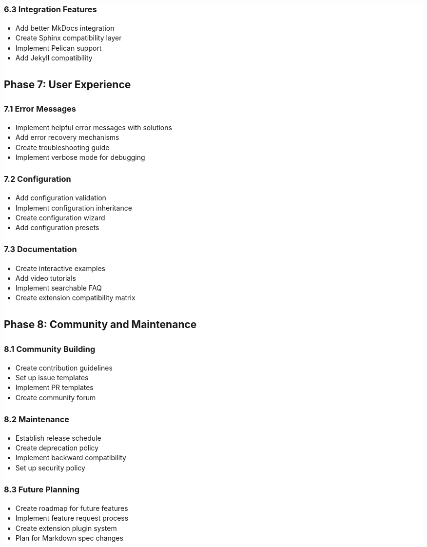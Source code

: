 ### 6.3 Integration Features
- Add better MkDocs integration
- Create Sphinx compatibility layer
- Implement Pelican support
- Add Jekyll compatibility

## Phase 7: User Experience

### 7.1 Error Messages
- Implement helpful error messages with solutions
- Add error recovery mechanisms
- Create troubleshooting guide
- Implement verbose mode for debugging

### 7.2 Configuration
- Add configuration validation
- Implement configuration inheritance
- Create configuration wizard
- Add configuration presets

### 7.3 Documentation
- Create interactive examples
- Add video tutorials
- Implement searchable FAQ
- Create extension compatibility matrix

## Phase 8: Community and Maintenance

### 8.1 Community Building
- Create contribution guidelines
- Set up issue templates
- Implement PR templates
- Create community forum

### 8.2 Maintenance
- Establish release schedule
- Create deprecation policy
- Implement backward compatibility
- Set up security policy

### 8.3 Future Planning
- Create roadmap for future features
- Implement feature request process
- Create extension plugin system
- Plan for Markdown spec changes